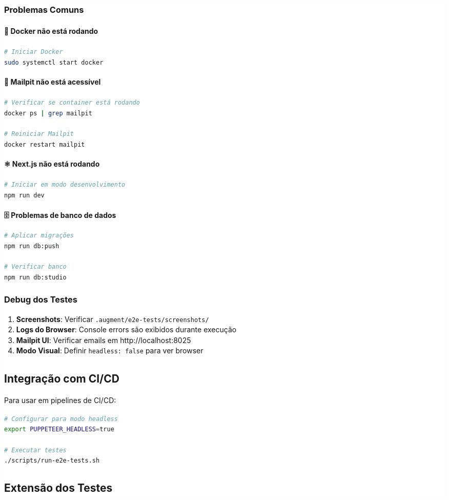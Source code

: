 ### Problemas Comuns

#### 🐳 Docker não está rodando
```bash
# Iniciar Docker
sudo systemctl start docker
```

#### 📧 Mailpit não está acessível
```bash
# Verificar se container está rodando
docker ps | grep mailpit

# Reiniciar Mailpit
docker restart mailpit
```

#### ⚛️ Next.js não está rodando
```bash
# Iniciar em modo desenvolvimento
npm run dev
```

#### 🗄️ Problemas de banco de dados
```bash
# Aplicar migrações
npm run db:push

# Verificar banco
npm run db:studio
```

### Debug dos Testes

1. **Screenshots**: Verificar `.augment/e2e-tests/screenshots/`
2. **Logs do Browser**: Console errors são exibidos durante execução
3. **Mailpit UI**: Verificar emails em http://localhost:8025
4. **Modo Visual**: Definir `headless: false` para ver browser

## Integração com CI/CD

Para usar em pipelines de CI/CD:

```bash
# Configurar para modo headless
export PUPPETEER_HEADLESS=true

# Executar testes
./scripts/run-e2e-tests.sh
```

## Extensão dos Testes
